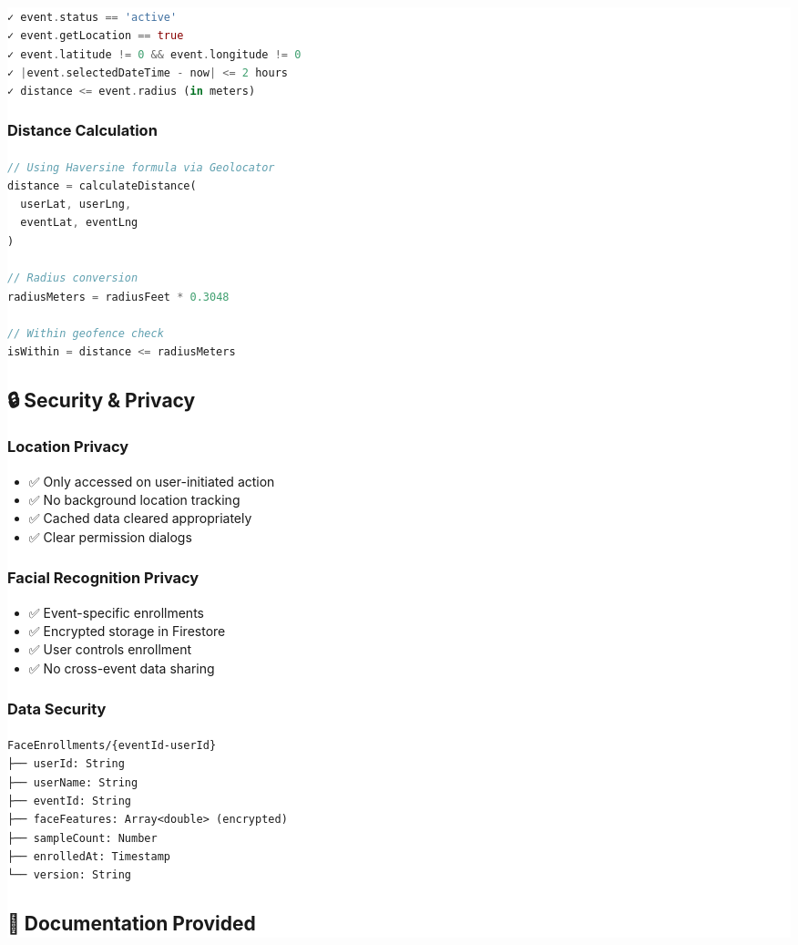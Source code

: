 ```dart
✓ event.status == 'active'
✓ event.getLocation == true
✓ event.latitude != 0 && event.longitude != 0
✓ |event.selectedDateTime - now| <= 2 hours
✓ distance <= event.radius (in meters)
```

### Distance Calculation
```dart
// Using Haversine formula via Geolocator
distance = calculateDistance(
  userLat, userLng,
  eventLat, eventLng
)

// Radius conversion
radiusMeters = radiusFeet * 0.3048

// Within geofence check
isWithin = distance <= radiusMeters
```

## 🔒 Security & Privacy

### Location Privacy
- ✅ Only accessed on user-initiated action
- ✅ No background location tracking
- ✅ Cached data cleared appropriately
- ✅ Clear permission dialogs

### Facial Recognition Privacy
- ✅ Event-specific enrollments
- ✅ Encrypted storage in Firestore
- ✅ User controls enrollment
- ✅ No cross-event data sharing

### Data Security
```
FaceEnrollments/{eventId-userId}
├── userId: String
├── userName: String
├── eventId: String
├── faceFeatures: Array<double> (encrypted)
├── sampleCount: Number
├── enrolledAt: Timestamp
└── version: String
```

## 📝 Documentation Provided
